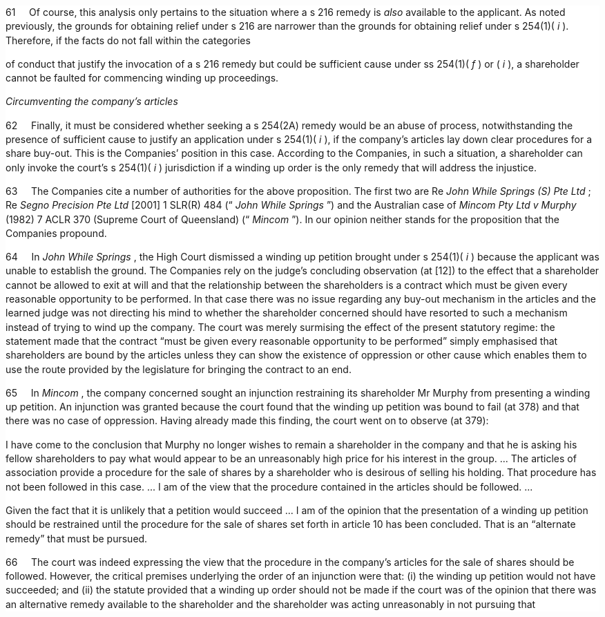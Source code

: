 61     Of course, this analysis only pertains to the situation where a s 216 remedy is _also_ available to the applicant. As noted previously, the grounds for obtaining relief under s 216 are narrower than the grounds for obtaining relief under s 254(1)( _i_ ). Therefore, if the facts do not fall within the categories 


of conduct that justify the invocation of a s 216 remedy but could be sufficient cause under ss 254(1)( _f_ ) or ( _i_ ), a shareholder cannot be faulted for commencing winding up proceedings. 

_Circumventing the company’s articles_ 

62     Finally, it must be considered whether seeking a s 254(2A) remedy would be an abuse of process, notwithstanding the presence of sufficient cause to justify an application under s 254(1)( _i_ ), if the company’s articles lay down clear procedures for a share buy-out. This is the Companies’ position in this case. According to the Companies, in such a situation, a shareholder can only invoke the court’s s 254(1)( _i_ ) jurisdiction if a winding up order is the only remedy that will address the injustice. 

63     The Companies cite a number of authorities for the above proposition. The first two are Re _John While Springs (S) Pte Ltd_ ; Re _Segno Precision Pte Ltd_ <span class="citation">[2001] 1 SLR(R) 484</span> (“ _John While Springs_ ”) and the Australian case of _Mincom Pty Ltd v Murphy_ (1982) 7 ACLR 370 (Supreme Court of Queensland) (“ _Mincom_ ”). In our opinion neither stands for the proposition that the Companies propound. 

64     In _John While Springs_ , the High Court dismissed a winding up petition brought under s 254(1)( _i_ ) because the applicant was unable to establish the ground. The Companies rely on the judge’s concluding observation (at [12]) to the effect that a shareholder cannot be allowed to exit at will and that the relationship between the shareholders is a contract which must be given every reasonable opportunity to be performed. In that case there was no issue regarding any buy-out mechanism in the articles and the learned judge was not directing his mind to whether the shareholder concerned should have resorted to such a mechanism instead of trying to wind up the company. The court was merely surmising the effect of the present statutory regime: the statement made that the contract “must be given every reasonable opportunity to be performed” simply emphasised that shareholders are bound by the articles unless they can show the existence of oppression or other cause which enables them to use the route provided by the legislature for bringing the contract to an end. 

65     In _Mincom_ , the company concerned sought an injunction restraining its shareholder Mr Murphy from presenting a winding up petition. An injunction was granted because the court found that the winding up petition was bound to fail (at 378) and that there was no case of oppression. Having already made this finding, the court went on to observe (at 379): 

 I have come to the conclusion that Murphy no longer wishes to remain a shareholder in the company and that he is asking his fellow shareholders to pay what would appear to be an unreasonably high price for his interest in the group. ... The articles of association provide a procedure for the sale of shares by a shareholder who is desirous of selling his holding. That procedure has not been followed in this case. ... I am of the view that the procedure contained in the articles should be followed. ... 

 Given the fact that it is unlikely that a petition would succeed ... I am of the opinion that the presentation of a winding up petition should be restrained until the procedure for the sale of shares set forth in article 10 has been concluded. That is an “alternate remedy” that must be pursued. 

66     The court was indeed expressing the view that the procedure in the company’s articles for the sale of shares should be followed. However, the critical premises underlying the order of an injunction were that: (i) the winding up petition would not have succeeded; and (ii) the statute provided that a winding up order should not be made if the court was of the opinion that there was an alternative remedy available to the shareholder and the shareholder was acting unreasonably in not pursuing that 
